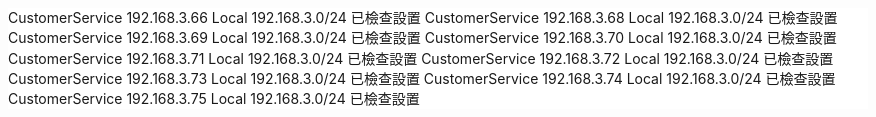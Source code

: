 <tr>
<td style="text-align: center;">CustomerService</td>
<td style="text-align: center;">192.168.3.66</td>
<td style="text-align: center;">Local</td>
<td style="text-align: center;">192.168.3.0/24</td>
<td style="text-align: center;">已檢查設置</td>
</tr>
<tr>
<td style="text-align: center;">CustomerService</td>
<td style="text-align: center;">192.168.3.68</td>
<td style="text-align: center;">Local</td>
<td style="text-align: center;">192.168.3.0/24</td>
<td style="text-align: center;">已檢查設置</td>
</tr>
<tr>
<td style="text-align: center;">CustomerService</td>
<td style="text-align: center;">192.168.3.69</td>
<td style="text-align: center;">Local</td>
<td style="text-align: center;">192.168.3.0/24</td>
<td style="text-align: center;">已檢查設置</td>
</tr>
<tr>
<td style="text-align: center;">CustomerService</td>
<td style="text-align: center;">192.168.3.70</td>
<td style="text-align: center;">Local</td>
<td style="text-align: center;">192.168.3.0/24</td>
<td style="text-align: center;">已檢查設置</td>
</tr>
<tr>
<td style="text-align: center;">CustomerService</td>
<td style="text-align: center;">192.168.3.71</td>
<td style="text-align: center;">Local</td>
<td style="text-align: center;">192.168.3.0/24</td>
<td style="text-align: center;">已檢查設置</td>
</tr>
<tr>
<td style="text-align: center;">CustomerService</td>
<td style="text-align: center;">192.168.3.72</td>
<td style="text-align: center;">Local</td>
<td style="text-align: center;">192.168.3.0/24</td>
<td style="text-align: center;">已檢查設置</td>
</tr>
<tr>
<td style="text-align: center;">CustomerService</td>
<td style="text-align: center;">192.168.3.73</td>
<td style="text-align: center;">Local</td>
<td style="text-align: center;">192.168.3.0/24</td>
<td style="text-align: center;">已檢查設置</td>
</tr>
<tr>
<td style="text-align: center;">CustomerService</td>
<td style="text-align: center;">192.168.3.74</td>
<td style="text-align: center;">Local</td>
<td style="text-align: center;">192.168.3.0/24</td>
<td style="text-align: center;">已檢查設置</td>
</tr>
<tr>
<td style="text-align: center;">CustomerService</td>
<td style="text-align: center;">192.168.3.75</td>
<td style="text-align: center;">Local</td>
<td style="text-align: center;">192.168.3.0/24</td>
<td style="text-align: center;">已檢查設置</td>
</tr>
<tr>